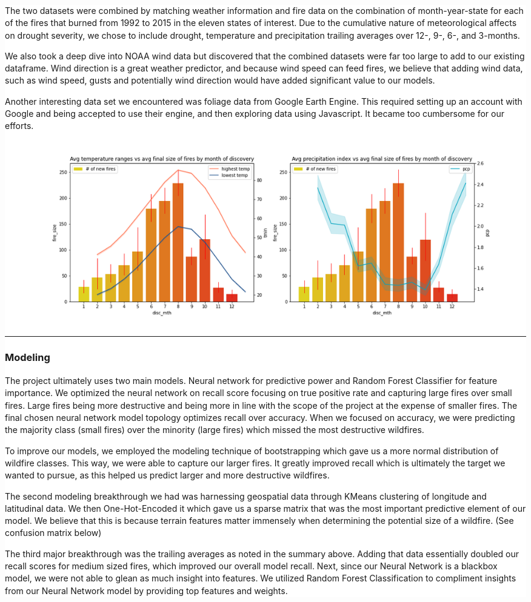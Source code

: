 The two datasets were combined by matching weather information and fire data on the combination of month-year-state for each of the fires that burned from 1992 to 2015 in the eleven states of interest. Due to the cumulative nature of meteorological affects on drought severity, we chose to include drought, temperature and precipitation trailing averages over 12-, 9-, 6-, and 3-months.

We also took a deep dive into NOAA wind data but discovered that the combined datasets were far too large to add to our existing dataframe.  Wind direction is a great weather predictor, and because wind speed can feed fires, we believe that adding wind data, such as wind speed, gusts and potentially wind direction would have added significant value to our models.

Another interesting data set we encountered was foliage data from Google Earth Engine. This required setting up an account with Google and being accepted to use their engine, and then exploring data using Javascript. It became too cumbersome for our efforts.

![](/visuals/fire_size_vs_temp_precip_by_month.png)

---------
### Modeling

The project ultimately uses two main models. Neural network for predictive power and Random Forest Classifier for feature importance. We optimized the neural network on recall score focusing on true positive rate and capturing large fires over small fires. Large fires being more destructive and being more in line with the scope of the project at the expense of smaller fires. The final chosen neural network model topology optimizes recall over accuracy. When we focused on accuracy, we were predicting the majority class (small fires) over the minority (large fires) which missed the most destructive wildfires. 

To improve our models, we employed the modeling technique of bootstrapping which gave us a more normal distribution of wildfire classes. This way, we were able to capture our larger fires. It greatly improved recall which is ultimately the target we wanted to pursue, as this helped us predict  larger and more destructive wildfires. 

The second modeling breakthrough we had was harnessing geospatial data through KMeans clustering of longitude and latitudinal data. We then One-Hot-Encoded it which gave us a sparse matrix that was the most important predictive element of our model. We believe that this is because terrain features matter immensely when determining the potential size of a wildfire. (See confusion matrix below)

The third major breakthrough was the trailing averages as noted in the summary above. Adding that data essentially doubled our recall scores for medium sized fires, which improved our overall model recall. Next, since our Neural Network is a blackbox model, we were not able to glean as much insight into features. We utilized Random Forest Classification to compliment insights from our Neural Network model by providing top features and weights.
